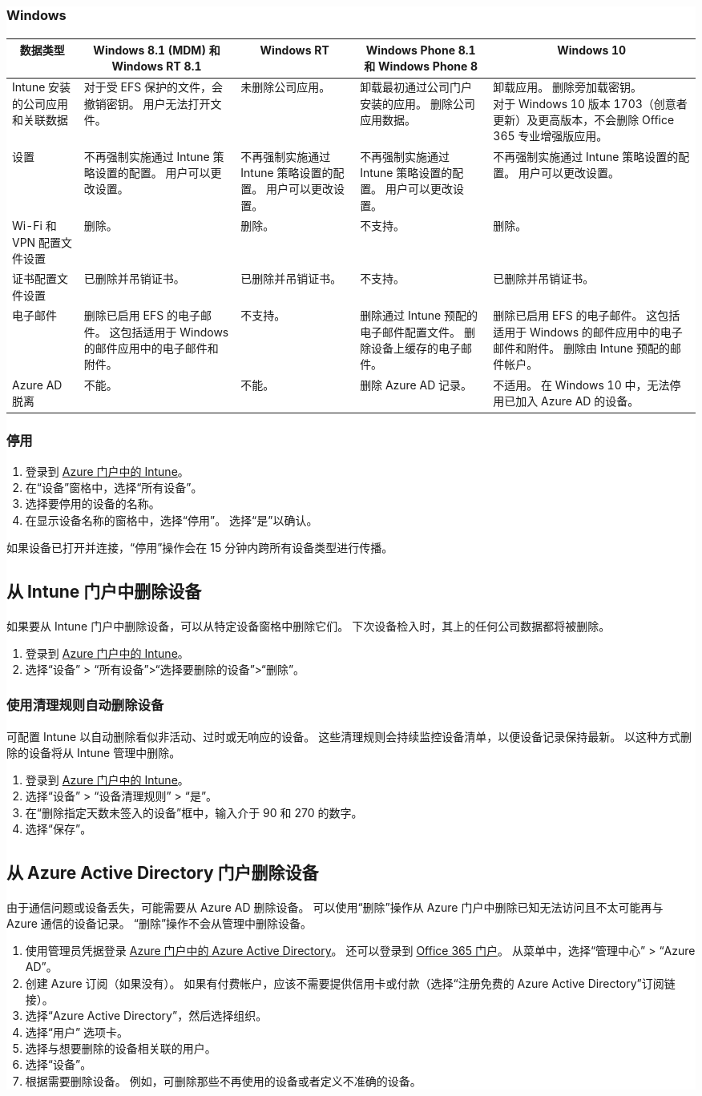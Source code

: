 ### <a name="windows"></a>Windows

|数据类型|Windows 8.1 (MDM) 和 Windows RT 8.1|Windows RT|Windows Phone 8.1 和 Windows Phone 8|Windows 10|
|-------------|----------------------------------------------------------------|--------------|-----------------------------------------|--------|
|Intune 安装的公司应用和关联数据|对于受 EFS 保护的文件，会撤销密钥。 用户无法打开文件。|未删除公司应用。|卸载最初通过公司门户安装的应用。 删除公司应用数据。|卸载应用。 删除旁加载密钥。<br>对于 Windows 10 版本 1703（创意者更新）及更高版本，不会删除 Office 365 专业增强版应用。|
|设置|不再强制实施通过 Intune 策略设置的配置。 用户可以更改设置。|不再强制实施通过 Intune 策略设置的配置。 用户可以更改设置。|不再强制实施通过 Intune 策略设置的配置。 用户可以更改设置。|不再强制实施通过 Intune 策略设置的配置。 用户可以更改设置。|
|Wi-Fi 和 VPN 配置文件设置|删除。|删除。|不支持。|删除。|
|证书配置文件设置|已删除并吊销证书。|已删除并吊销证书。|不支持。|已删除并吊销证书。|
|电子邮件|删除已启用 EFS 的电子邮件。 这包括适用于 Windows 的邮件应用中的电子邮件和附件。|不支持。|删除通过 Intune 预配的电子邮件配置文件。 删除设备上缓存的电子邮件。|删除已启用 EFS 的电子邮件。 这包括适用于 Windows 的邮件应用中的电子邮件和附件。 删除由 Intune 预配的邮件帐户。|
|Azure AD 脱离|不能。|不能。|删除 Azure AD 记录。|不适用。 在 Windows 10 中，无法停用已加入 Azure AD 的设备。|

### <a name="retire"></a>停用

1. 登录到 [Azure 门户中的 Intune](https://aka.ms/intuneportal)。
2. 在“设备”窗格中，选择“所有设备”。
3. 选择要停用的设备的名称。
4. 在显示设备名称的窗格中，选择“停用”。 选择“是”以确认。

如果设备已打开并连接，“停用”操作会在 15 分钟内跨所有设备类型进行传播。

## <a name="delete-devices-from-the-intune-portal"></a>从 Intune 门户中删除设备

如果要从 Intune 门户中删除设备，可以从特定设备窗格中删除它们。 下次设备检入时，其上的任何公司数据都将被删除。

1. 登录到 [Azure 门户中的 Intune](https://aka.ms/intuneportal)。
2. 选择“设备” > “所有设备”>“选择要删除的设备”>“删除”。

### <a name="automatically-delete-devices-with-cleanup-rules"></a>使用清理规则自动删除设备
可配置 Intune 以自动删除看似非活动、过时或无响应的设备。 这些清理规则会持续监控设备清单，以便设备记录保持最新。 以这种方式删除的设备将从 Intune 管理中删除。
1. 登录到 [Azure 门户中的 Intune](https://aka.ms/intuneportal)。
2. 选择“设备” > “设备清理规则” > “是”。
3. 在“删除指定天数未签入的设备”框中，输入介于 90 和 270 的数字。
4. 选择“保存”。



## <a name="delete-devices-from-the-azure-active-directory-portal"></a>从 Azure Active Directory 门户删除设备

由于通信问题或设备丢失，可能需要从 Azure AD 删除设备。 可以使用“删除”操作从 Azure 门户中删除已知无法访问且不太可能再与 Azure 通信的设备记录。 “删除”操作不会从管理中删除设备。

1.  使用管理员凭据登录 [Azure 门户中的 Azure Active Directory](http://aka.ms/accessaad)。 还可以登录到 [Office 365 门户](https://portal.office.com)。 从菜单中，选择“管理中心” > “Azure AD”。
2.  创建 Azure 订阅（如果没有）。 如果有付费帐户，应该不需要提供信用卡或付款（选择“注册免费的 Azure Active Directory”订阅链接）。
3.  选择“Azure Active Directory”，然后选择组织。
4.  选择“用户”  选项卡。
5. 选择与想要删除的设备相关联的用户。
6.  选择“设备”。
7.  根据需要删除设备。 例如，可删除那些不再使用的设备或者定义不准确的设备。
